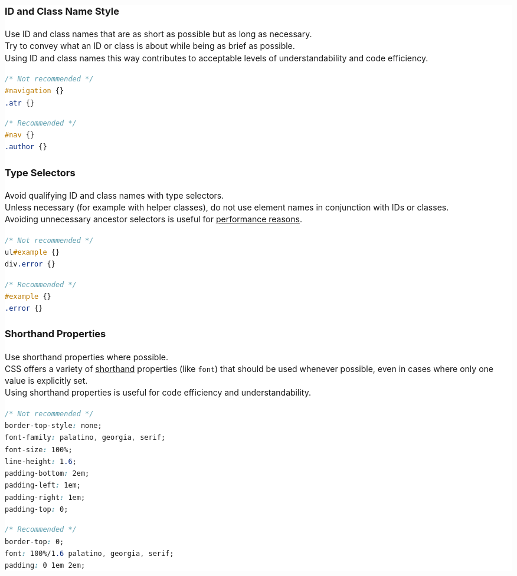 ### ID and Class Name Style

Use ID and class names that are as short as possible but as long as necessary.  
Try to convey what an ID or class is about while being as brief as possible.  
Using ID and class names this way contributes to acceptable levels of understandability and code efficiency.

```css
/* Not recommended */
#navigation {}
.atr {}
```
```css
/* Recommended */
#nav {}
.author {}
```
### Type Selectors

Avoid qualifying ID and class names with type selectors.  
Unless necessary (for example with helper classes), do not use element names in conjunction with IDs or classes.  
Avoiding unnecessary ancestor selectors is useful for [performance reasons](http://www.stevesouders.com/blog/2009/06/18/simplifying-css-selectors/).

```css
/* Not recommended */
ul#example {}
div.error {}
```
```css
/* Recommended */
#example {}
.error {}
```

### Shorthand Properties

Use shorthand properties where possible.  
CSS offers a variety of [shorthand](https://www.w3.org/TR/CSS21/about.html#shorthand) properties (like `font`) that should be used whenever possible, even in cases where only one value is explicitly set.  
Using shorthand properties is useful for code efficiency and understandability.

```css
/* Not recommended */
border-top-style: none;
font-family: palatino, georgia, serif;
font-size: 100%;
line-height: 1.6;
padding-bottom: 2em;
padding-left: 1em;
padding-right: 1em;
padding-top: 0;
```
```css
/* Recommended */
border-top: 0;
font: 100%/1.6 palatino, georgia, serif;
padding: 0 1em 2em;
```
